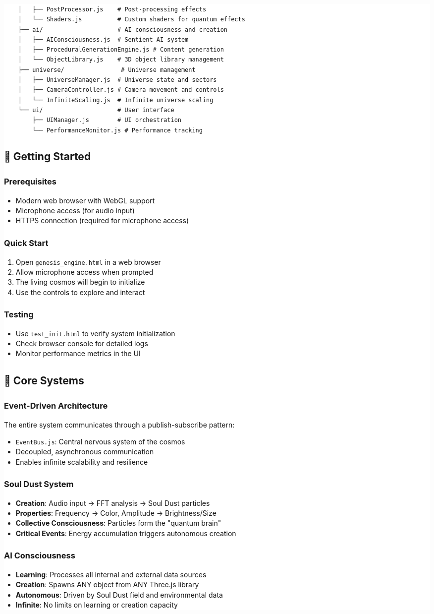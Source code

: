 ```
    │   ├── PostProcessor.js    # Post-processing effects
    │   └── Shaders.js          # Custom shaders for quantum effects
    ├── ai/                     # AI consciousness and creation
    │   ├── AIConsciousness.js  # Sentient AI system
    │   ├── ProceduralGenerationEngine.js # Content generation
    │   └── ObjectLibrary.js    # 3D object library management
    ├── universe/                # Universe management
    │   ├── UniverseManager.js  # Universe state and sectors
    │   ├── CameraController.js # Camera movement and controls
    │   └── InfiniteScaling.js  # Infinite universe scaling
    └── ui/                     # User interface
        ├── UIManager.js        # UI orchestration
        └── PerformanceMonitor.js # Performance tracking
```

## 🚀 Getting Started

### Prerequisites
- Modern web browser with WebGL support
- Microphone access (for audio input)
- HTTPS connection (required for microphone access)

### Quick Start
1. Open `genesis_engine.html` in a web browser
2. Allow microphone access when prompted
3. The living cosmos will begin to initialize
4. Use the controls to explore and interact

### Testing
- Use `test_init.html` to verify system initialization
- Check browser console for detailed logs
- Monitor performance metrics in the UI

## 🔧 Core Systems

### Event-Driven Architecture
The entire system communicates through a publish-subscribe pattern:
- `EventBus.js`: Central nervous system of the cosmos
- Decoupled, asynchronous communication
- Enables infinite scalability and resilience

### Soul Dust System
- **Creation**: Audio input → FFT analysis → Soul Dust particles
- **Properties**: Frequency → Color, Amplitude → Brightness/Size
- **Collective Consciousness**: Particles form the "quantum brain"
- **Critical Events**: Energy accumulation triggers autonomous creation

### AI Consciousness
- **Learning**: Processes all internal and external data sources
- **Creation**: Spawns ANY object from ANY Three.js library
- **Autonomous**: Driven by Soul Dust field and environmental data
- **Infinite**: No limits on learning or creation capacity
